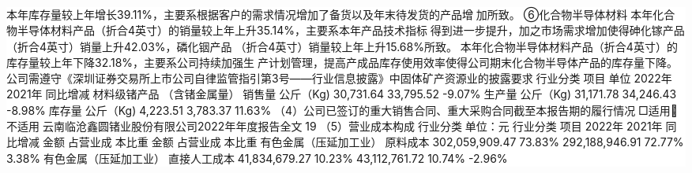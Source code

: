 本年库存量较上年增长39.11%，主要系根据客户的需求情况增加了备货以及年末待发货的产品增
加所致。
⑥化合物半导体材料
本年化合物半导体材料产品（折合4英寸）的销量较上年上升35.14%，主要系本年产品技术指标
得到进一步提升，加之市场需求增加使得砷化镓产品（折合4英寸）销量上升42.03%，磷化铟产品
（折合4英寸）销量较上年上升15.68%所致。
本年化合物半导体材料产品（折合4英寸）的库存量较上年下降32.18%，主要系公司持续加强生
产计划管理，提高产成品库存使用效率使得公司期末化合物半导体产品的库存量下降。
公司需遵守《深圳证券交易所上市公司自律监管指引第3号——行业信息披露》中固体矿产资源业的披露要求
行业分类
项目
单位
2022年
2021年
同比增减
材料级锗产品
（含锗金属量）
销售量
公斤（Kg)
30,731.64
33,795.52
-9.07%
生产量
公斤（Kg)
31,171.78
34,246.43
-8.98%
库存量
公斤（Kg)
4,223.51
3,783.37
11.63%
（4）公司已签订的重大销售合同、重大采购合同截至本报告期的履行情况
□适用不适用
云南临沧鑫圆锗业股份有限公司2022年年度报告全文
19
（5）营业成本构成
行业分类
单位：元
行业分类
项目
2022年
2021年
同比增减
金额
占营业成
本比重
金额
占营业成
本比重
有色金属（压延加工业）
原料成本
302,059,909.47
73.83%
292,188,946.91
72.77%
3.38%
有色金属（压延加工业）
直接人工成本
41,834,679.27
10.23%
43,112,761.72
10.74%
-2.96%